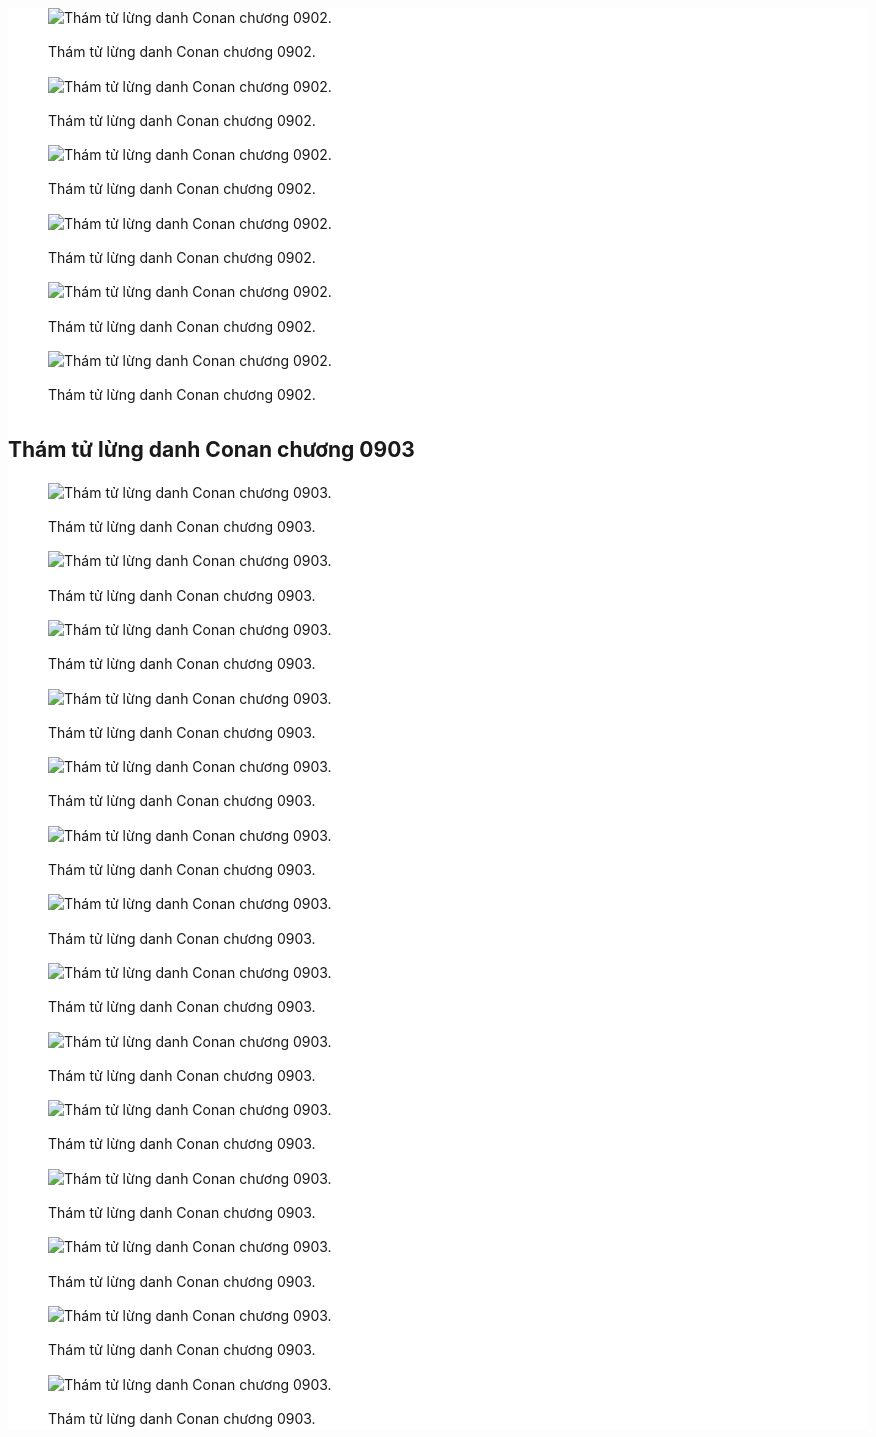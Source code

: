 <figure><img src="https://banmaixanh.vercel.app/manga/gosho-aoyama/tham-tu-lung-danh-conan/0902-13.jpg" alt="Thám tử lừng danh Conan chương 0902." title="Thám tử lừng danh Conan chương 0902." height=100% width=100%><figcaption><p>Thám tử lừng danh Conan chương 0902.</p></figcaption></figure>

<figure><img src="https://banmaixanh.vercel.app/manga/gosho-aoyama/tham-tu-lung-danh-conan/0902-14.jpg" alt="Thám tử lừng danh Conan chương 0902." title="Thám tử lừng danh Conan chương 0902." height=100% width=100%><figcaption><p>Thám tử lừng danh Conan chương 0902.</p></figcaption></figure>

<figure><img src="https://banmaixanh.vercel.app/manga/gosho-aoyama/tham-tu-lung-danh-conan/0902-15.jpg" alt="Thám tử lừng danh Conan chương 0902." title="Thám tử lừng danh Conan chương 0902." height=100% width=100%><figcaption><p>Thám tử lừng danh Conan chương 0902.</p></figcaption></figure>

<figure><img src="https://banmaixanh.vercel.app/manga/gosho-aoyama/tham-tu-lung-danh-conan/0902-16.jpg" alt="Thám tử lừng danh Conan chương 0902." title="Thám tử lừng danh Conan chương 0902." height=100% width=100%><figcaption><p>Thám tử lừng danh Conan chương 0902.</p></figcaption></figure>

<figure><img src="https://banmaixanh.vercel.app/manga/gosho-aoyama/tham-tu-lung-danh-conan/0902-17.jpg" alt="Thám tử lừng danh Conan chương 0902." title="Thám tử lừng danh Conan chương 0902." height=100% width=100%><figcaption><p>Thám tử lừng danh Conan chương 0902.</p></figcaption></figure>

<figure><img src="https://banmaixanh.vercel.app/manga/gosho-aoyama/tham-tu-lung-danh-conan/0902-18.jpg" alt="Thám tử lừng danh Conan chương 0902." title="Thám tử lừng danh Conan chương 0902." height=100% width=100%><figcaption><p>Thám tử lừng danh Conan chương 0902.</p></figcaption></figure>

## Thám tử lừng danh Conan chương 0903

<figure><img src="https://banmaixanh.vercel.app/manga/gosho-aoyama/tham-tu-lung-danh-conan/0903-01.jpg" alt="Thám tử lừng danh Conan chương 0903." title="Thám tử lừng danh Conan chương 0903." height=100% width=100%><figcaption><p>Thám tử lừng danh Conan chương 0903.</p></figcaption></figure>

<figure><img src="https://banmaixanh.vercel.app/manga/gosho-aoyama/tham-tu-lung-danh-conan/0903-02.jpg" alt="Thám tử lừng danh Conan chương 0903." title="Thám tử lừng danh Conan chương 0903." height=100% width=100%><figcaption><p>Thám tử lừng danh Conan chương 0903.</p></figcaption></figure>

<figure><img src="https://banmaixanh.vercel.app/manga/gosho-aoyama/tham-tu-lung-danh-conan/0903-03.jpg" alt="Thám tử lừng danh Conan chương 0903." title="Thám tử lừng danh Conan chương 0903." height=100% width=100%><figcaption><p>Thám tử lừng danh Conan chương 0903.</p></figcaption></figure>

<figure><img src="https://banmaixanh.vercel.app/manga/gosho-aoyama/tham-tu-lung-danh-conan/0903-04.jpg" alt="Thám tử lừng danh Conan chương 0903." title="Thám tử lừng danh Conan chương 0903." height=100% width=100%><figcaption><p>Thám tử lừng danh Conan chương 0903.</p></figcaption></figure>

<figure><img src="https://banmaixanh.vercel.app/manga/gosho-aoyama/tham-tu-lung-danh-conan/0903-05.jpg" alt="Thám tử lừng danh Conan chương 0903." title="Thám tử lừng danh Conan chương 0903." height=100% width=100%><figcaption><p>Thám tử lừng danh Conan chương 0903.</p></figcaption></figure>

<figure><img src="https://banmaixanh.vercel.app/manga/gosho-aoyama/tham-tu-lung-danh-conan/0903-06.jpg" alt="Thám tử lừng danh Conan chương 0903." title="Thám tử lừng danh Conan chương 0903." height=100% width=100%><figcaption><p>Thám tử lừng danh Conan chương 0903.</p></figcaption></figure>

<figure><img src="https://banmaixanh.vercel.app/manga/gosho-aoyama/tham-tu-lung-danh-conan/0903-07.jpg" alt="Thám tử lừng danh Conan chương 0903." title="Thám tử lừng danh Conan chương 0903." height=100% width=100%><figcaption><p>Thám tử lừng danh Conan chương 0903.</p></figcaption></figure>

<figure><img src="https://banmaixanh.vercel.app/manga/gosho-aoyama/tham-tu-lung-danh-conan/0903-08.jpg" alt="Thám tử lừng danh Conan chương 0903." title="Thám tử lừng danh Conan chương 0903." height=100% width=100%><figcaption><p>Thám tử lừng danh Conan chương 0903.</p></figcaption></figure>

<figure><img src="https://banmaixanh.vercel.app/manga/gosho-aoyama/tham-tu-lung-danh-conan/0903-09.jpg" alt="Thám tử lừng danh Conan chương 0903." title="Thám tử lừng danh Conan chương 0903." height=100% width=100%><figcaption><p>Thám tử lừng danh Conan chương 0903.</p></figcaption></figure>

<figure><img src="https://banmaixanh.vercel.app/manga/gosho-aoyama/tham-tu-lung-danh-conan/0903-10.jpg" alt="Thám tử lừng danh Conan chương 0903." title="Thám tử lừng danh Conan chương 0903." height=100% width=100%><figcaption><p>Thám tử lừng danh Conan chương 0903.</p></figcaption></figure>

<figure><img src="https://banmaixanh.vercel.app/manga/gosho-aoyama/tham-tu-lung-danh-conan/0903-11.jpg" alt="Thám tử lừng danh Conan chương 0903." title="Thám tử lừng danh Conan chương 0903." height=100% width=100%><figcaption><p>Thám tử lừng danh Conan chương 0903.</p></figcaption></figure>

<figure><img src="https://banmaixanh.vercel.app/manga/gosho-aoyama/tham-tu-lung-danh-conan/0903-12.jpg" alt="Thám tử lừng danh Conan chương 0903." title="Thám tử lừng danh Conan chương 0903." height=100% width=100%><figcaption><p>Thám tử lừng danh Conan chương 0903.</p></figcaption></figure>

<figure><img src="https://banmaixanh.vercel.app/manga/gosho-aoyama/tham-tu-lung-danh-conan/0903-13.jpg" alt="Thám tử lừng danh Conan chương 0903." title="Thám tử lừng danh Conan chương 0903." height=100% width=100%><figcaption><p>Thám tử lừng danh Conan chương 0903.</p></figcaption></figure>

<figure><img src="https://banmaixanh.vercel.app/manga/gosho-aoyama/tham-tu-lung-danh-conan/0903-14.jpg" alt="Thám tử lừng danh Conan chương 0903." title="Thám tử lừng danh Conan chương 0903." height=100% width=100%><figcaption><p>Thám tử lừng danh Conan chương 0903.</p></figcaption></figure>
